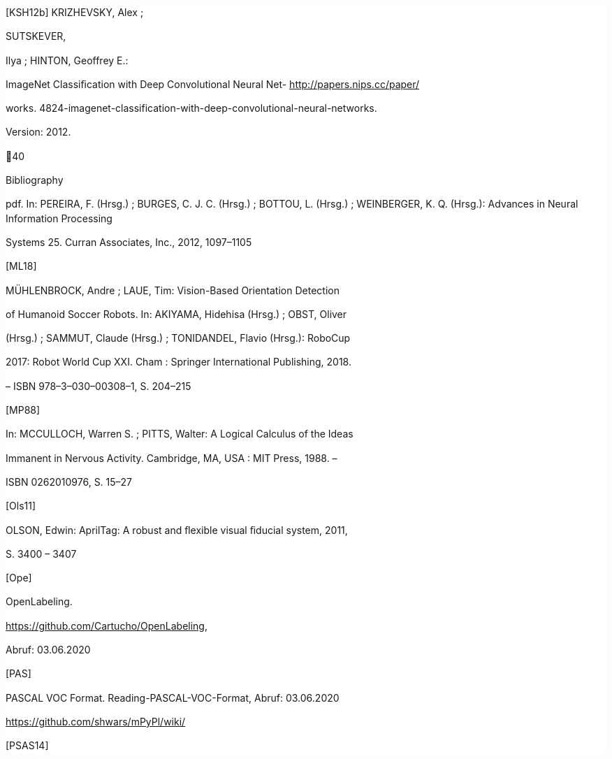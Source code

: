 [KSH12b] KRIZHEVSKY, Alex ;

SUTSKEVER,

Ilya ; HINTON, Geoffrey E.:

ImageNet Classiﬁcation with Deep Convolutional Neural Net-
http://papers.nips.cc/paper/

works.
4824-imagenet-classification-with-deep-convolutional-neural-networks.

Version: 2012.

40

Bibliography

pdf. In: PEREIRA, F. (Hrsg.) ; BURGES, C. J. C. (Hrsg.) ; BOTTOU, L. (Hrsg.)
; WEINBERGER, K. Q. (Hrsg.): Advances in Neural Information Processing

Systems 25. Curran Associates, Inc., 2012, 1097–1105

[ML18]

MÜHLENBROCK, Andre ; LAUE, Tim: Vision-Based Orientation Detection

of Humanoid Soccer Robots. In: AKIYAMA, Hidehisa (Hrsg.) ; OBST, Oliver

(Hrsg.) ; SAMMUT, Claude (Hrsg.) ; TONIDANDEL, Flavio (Hrsg.): RoboCup

2017: Robot World Cup XXI. Cham : Springer International Publishing, 2018.

– ISBN 978–3–030–00308–1, S. 204–215

[MP88]

In: MCCULLOCH, Warren S. ; PITTS, Walter: A Logical Calculus of the Ideas

Immanent in Nervous Activity. Cambridge, MA, USA : MIT Press, 1988. –

ISBN 0262010976, S. 15–27

[Ols11]

OLSON, Edwin: AprilTag: A robust and ﬂexible visual ﬁducial system, 2011,

S. 3400 – 3407

[Ope]

OpenLabeling.

https://github.com/Cartucho/OpenLabeling,

Abruf: 03.06.2020

[PAS]

PASCAL VOC Format.
Reading-PASCAL-VOC-Format, Abruf: 03.06.2020

https://github.com/shwars/mPyPl/wiki/

[PSAS14]
